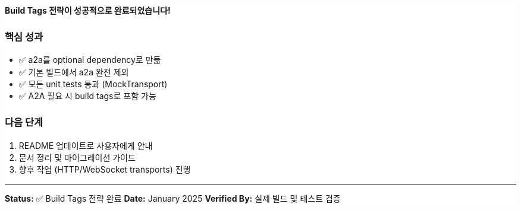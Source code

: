 **Build Tags 전략이 성공적으로 완료되었습니다!**

### 핵심 성과
- ✅ a2a를 optional dependency로 만듦
- ✅ 기본 빌드에서 a2a 완전 제외
- ✅ 모든 unit tests 통과 (MockTransport)
- ✅ A2A 필요 시 build tags로 포함 가능

### 다음 단계
1. README 업데이트로 사용자에게 안내
2. 문서 정리 및 마이그레이션 가이드
3. 향후 작업 (HTTP/WebSocket transports) 진행

---

**Status:** ✅ Build Tags 전략 완료
**Date:** January 2025
**Verified By:** 실제 빌드 및 테스트 검증
